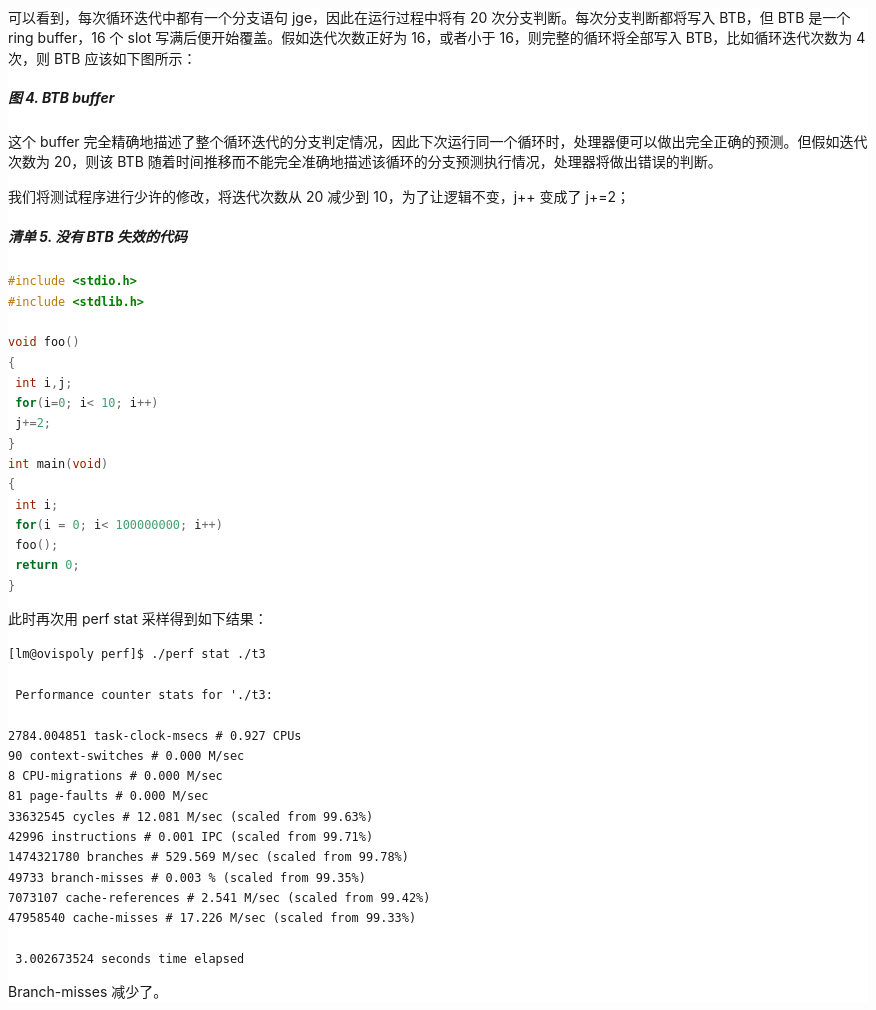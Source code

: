可以看到，每次循环迭代中都有一个分支语句  jge，因此在运行过程中将有 20 次分支判断。每次分支判断都将写入 BTB，但 BTB 是一个 ring buffer，16 个 slot  写满后便开始覆盖。假如迭代次数正好为 16，或者小于 16，则完整的循环将全部写入 BTB，比如循环迭代次数为 4 次，则 BTB  应该如下图所示：

##### 图 4. BTB buffer



这个 buffer 完全精确地描述了整个循环迭代的分支判定情况，因此下次运行同一个循环时，处理器便可以做出完全正确的预测。但假如迭代次数为 20，则该 BTB 随着时间推移而不能完全准确地描述该循环的分支预测执行情况，处理器将做出错误的判断。

我们将测试程序进行少许的修改，将迭代次数从 20 减少到 10，为了让逻辑不变，j++ 变成了 j+=2；

##### 清单 5. 没有 BTB 失效的代码

```cpp
#include <stdio.h> 
#include <stdlib.h> 
 
void foo() 
{ 
 int i,j; 
 for(i=0; i< 10; i++) 
 j+=2; 
} 
int main(void) 
{ 
 int i; 
 for(i = 0; i< 100000000; i++) 
 foo(); 
 return 0; 
}
```

此时再次用 perf stat 采样得到如下结果：

```shell
[lm@ovispoly perf]$ ./perf stat ./t3 
 
 Performance counter stats for './t3: 
 
2784.004851 task-clock-msecs # 0.927 CPUs 
90 context-switches # 0.000 M/sec 
8 CPU-migrations # 0.000 M/sec 
81 page-faults # 0.000 M/sec 
33632545 cycles # 12.081 M/sec (scaled from 99.63%) 
42996 instructions # 0.001 IPC (scaled from 99.71%) 
1474321780 branches # 529.569 M/sec (scaled from 99.78%) 
49733 branch-misses # 0.003 % (scaled from 99.35%) 
7073107 cache-references # 2.541 M/sec (scaled from 99.42%) 
47958540 cache-misses # 17.226 M/sec (scaled from 99.33%) 
 
 3.002673524 seconds time elapsed
```

Branch-misses 减少了。

